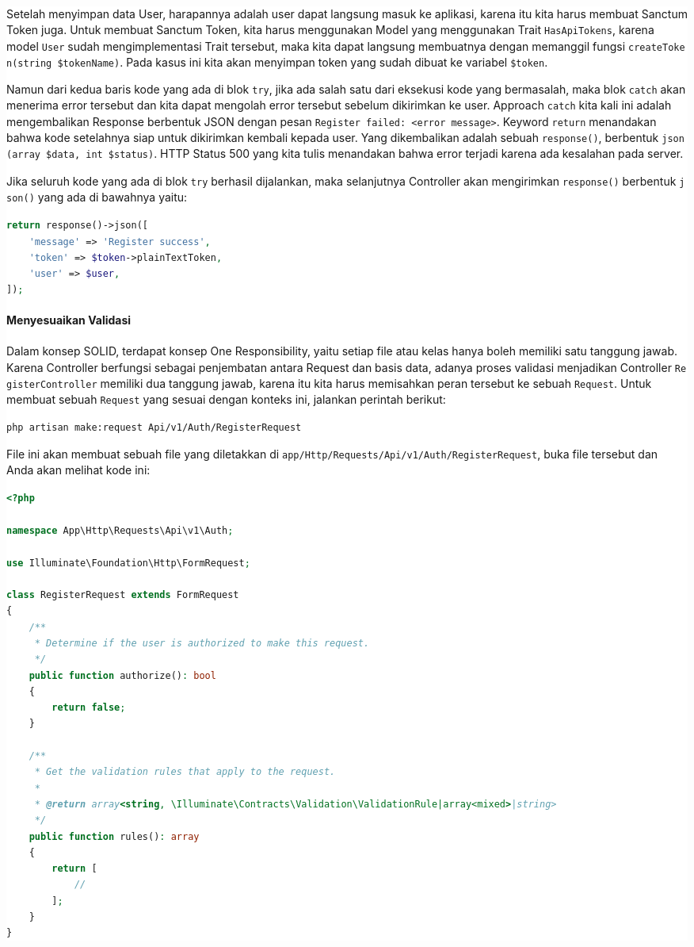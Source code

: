 Setelah menyimpan data User, harapannya adalah user dapat langsung masuk ke aplikasi, karena itu kita harus membuat Sanctum Token juga. Untuk membuat Sanctum Token, kita harus menggunakan Model yang menggunakan Trait `HasApiTokens`, karena model `User` sudah mengimplementasi Trait tersebut, maka kita dapat langsung membuatnya dengan memanggil fungsi `createToken(string $tokenName)`. Pada kasus ini kita akan menyimpan token yang sudah dibuat ke variabel `$token`.

Namun dari kedua baris kode yang ada di blok `try`, jika ada salah satu dari eksekusi kode yang bermasalah, maka blok `catch` akan menerima error tersebut dan kita dapat mengolah error tersebut sebelum dikirimkan ke user. Approach `catch` kita kali ini adalah mengembalikan Response berbentuk JSON dengan pesan `Register failed: <error message>`. Keyword `return` menandakan bahwa kode setelahnya siap untuk dikirimkan kembali kepada user. Yang dikembalikan adalah sebuah `response()`, berbentuk `json(array $data, int $status)`. HTTP Status 500 yang kita tulis menandakan bahwa error terjadi karena ada kesalahan pada server.

Jika seluruh kode yang ada di blok `try` berhasil dijalankan, maka selanjutnya Controller akan mengirimkan `response()` berbentuk `json()` yang ada di bawahnya yaitu:

```php
return response()->json([
    'message' => 'Register success',
    'token' => $token->plainTextToken,
    'user' => $user,
]);
```


#### Menyesuaikan Validasi

Dalam konsep SOLID, terdapat konsep One Responsibility, yaitu setiap file atau kelas hanya boleh memiliki satu tanggung jawab. Karena Controller berfungsi sebagai penjembatan antara Request dan basis data, adanya proses validasi menjadikan Controller `RegisterController` memiliki dua tanggung jawab, karena itu kita harus memisahkan peran tersebut ke sebuah `Request`. Untuk membuat sebuah `Request` yang sesuai dengan konteks ini, jalankan perintah berikut:

`php artisan make:request Api/v1/Auth/RegisterRequest`

File ini akan membuat sebuah file yang diletakkan di `app/Http/Requests/Api/v1/Auth/RegisterRequest`, buka file tersebut dan Anda akan melihat kode ini:

```php
<?php

namespace App\Http\Requests\Api\v1\Auth;

use Illuminate\Foundation\Http\FormRequest;

class RegisterRequest extends FormRequest
{
    /**
     * Determine if the user is authorized to make this request.
     */
    public function authorize(): bool
    {
        return false;
    }

    /**
     * Get the validation rules that apply to the request.
     *
     * @return array<string, \Illuminate\Contracts\Validation\ValidationRule|array<mixed>|string>
     */
    public function rules(): array
    {
        return [
            //
        ];
    }
}
```
